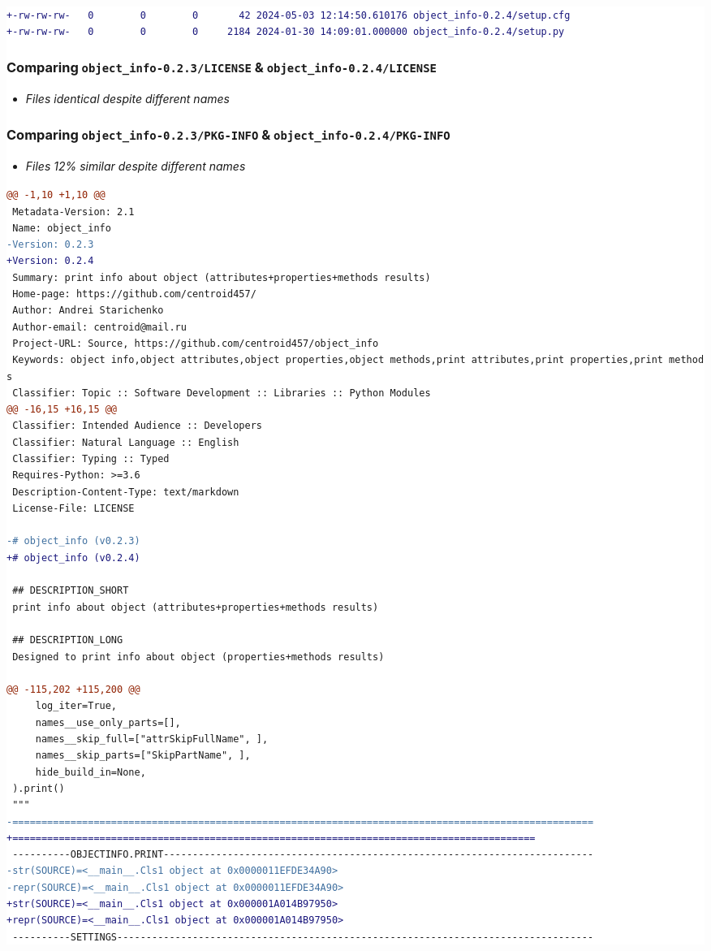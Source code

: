 ```diff
+-rw-rw-rw-   0        0        0       42 2024-05-03 12:14:50.610176 object_info-0.2.4/setup.cfg
+-rw-rw-rw-   0        0        0     2184 2024-01-30 14:09:01.000000 object_info-0.2.4/setup.py
```

### Comparing `object_info-0.2.3/LICENSE` & `object_info-0.2.4/LICENSE`

 * *Files identical despite different names*

### Comparing `object_info-0.2.3/PKG-INFO` & `object_info-0.2.4/PKG-INFO`

 * *Files 12% similar despite different names*

```diff
@@ -1,10 +1,10 @@
 Metadata-Version: 2.1
 Name: object_info
-Version: 0.2.3
+Version: 0.2.4
 Summary: print info about object (attributes+properties+methods results)
 Home-page: https://github.com/centroid457/
 Author: Andrei Starichenko
 Author-email: centroid@mail.ru
 Project-URL: Source, https://github.com/centroid457/object_info
 Keywords: object info,object attributes,object properties,object methods,print attributes,print properties,print methods
 Classifier: Topic :: Software Development :: Libraries :: Python Modules
@@ -16,15 +16,15 @@
 Classifier: Intended Audience :: Developers
 Classifier: Natural Language :: English
 Classifier: Typing :: Typed
 Requires-Python: >=3.6
 Description-Content-Type: text/markdown
 License-File: LICENSE
 
-# object_info (v0.2.3)
+# object_info (v0.2.4)
 
 ## DESCRIPTION_SHORT
 print info about object (attributes+properties+methods results)
 
 ## DESCRIPTION_LONG
 Designed to print info about object (properties+methods results)  
 
@@ -115,202 +115,200 @@
     log_iter=True,
     names__use_only_parts=[],
     names__skip_full=["attrSkipFullName", ],
     names__skip_parts=["SkipPartName", ],
     hide_build_in=None,
 ).print()
 """
-====================================================================================================
+==========================================================================================
 ----------OBJECTINFO.PRINT--------------------------------------------------------------------------
-str(SOURCE)=<__main__.Cls1 object at 0x0000011EFDE34A90>
-repr(SOURCE)=<__main__.Cls1 object at 0x0000011EFDE34A90>
+str(SOURCE)=<__main__.Cls1 object at 0x000001A014B97950>
+repr(SOURCE)=<__main__.Cls1 object at 0x000001A014B97950>
 ----------SETTINGS----------------------------------------------------------------------------------
```